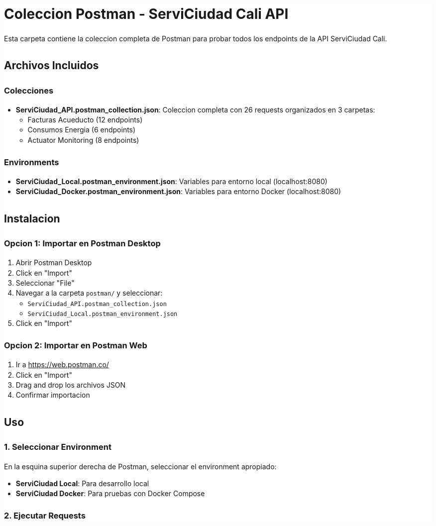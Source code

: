 # Coleccion Postman - ServiCiudad Cali API

Esta carpeta contiene la coleccion completa de Postman para probar todos los endpoints de la API ServiCiudad Cali.

## Archivos Incluidos

### Colecciones

- **ServiCiudad_API.postman_collection.json**: Coleccion completa con 26 requests organizados en 3 carpetas:
  - Facturas Acueducto (12 endpoints)
  - Consumos Energia (6 endpoints)
  - Actuator Monitoring (8 endpoints)

### Environments

- **ServiCiudad_Local.postman_environment.json**: Variables para entorno local (localhost:8080)
- **ServiCiudad_Docker.postman_environment.json**: Variables para entorno Docker (localhost:8080)

## Instalacion

### Opcion 1: Importar en Postman Desktop

1. Abrir Postman Desktop
2. Click en "Import"
3. Seleccionar "File"
4. Navegar a la carpeta `postman/` y seleccionar:
   - `ServiCiudad_API.postman_collection.json`
   - `ServiCiudad_Local.postman_environment.json`
5. Click en "Import"

### Opcion 2: Importar en Postman Web

1. Ir a https://web.postman.co/
2. Click en "Import"
3. Drag and drop los archivos JSON
4. Confirmar importacion

## Uso

### 1. Seleccionar Environment

En la esquina superior derecha de Postman, seleccionar el environment apropiado:
- **ServiCiudad Local**: Para desarrollo local
- **ServiCiudad Docker**: Para pruebas con Docker Compose

### 2. Ejecutar Requests
